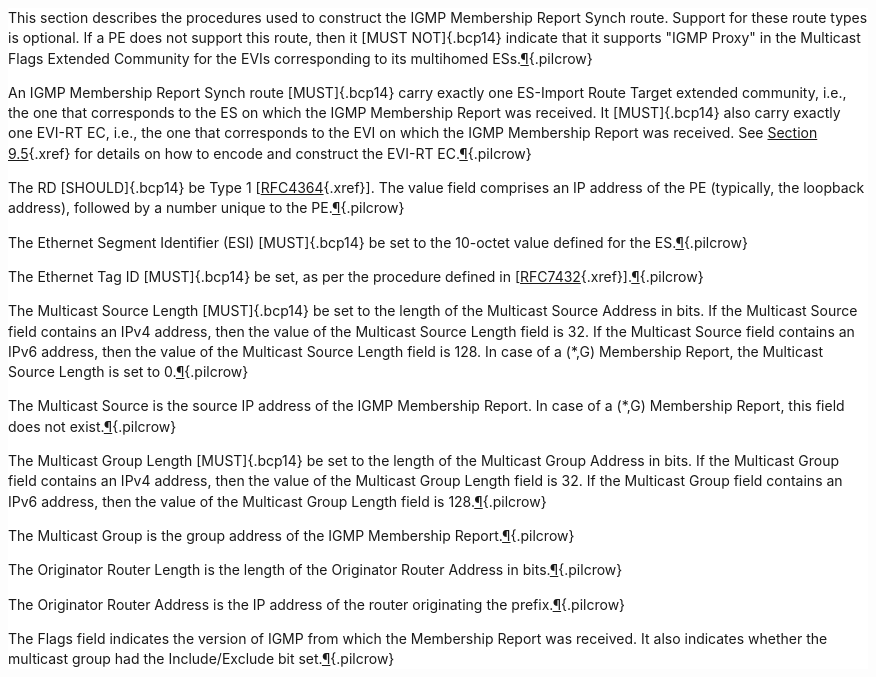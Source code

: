 This section describes the procedures used to construct the IGMP
Membership Report Synch route. Support for these route types is
optional. If a PE does not support this route, then it [MUST
NOT]{.bcp14} indicate that it supports \"IGMP Proxy\" in the Multicast
Flags Extended Community for the EVIs corresponding to its multihomed
ESs.[¶](#section-9.2.1-1){.pilcrow}

An IGMP Membership Report Synch route [MUST]{.bcp14} carry exactly one
ES-Import Route Target extended community, i.e., the one that
corresponds to the ES on which the IGMP Membership Report was received.
It [MUST]{.bcp14} also carry exactly one EVI-RT EC, i.e., the one that
corresponds to the EVI on which the IGMP Membership Report was received.
See [Section 9.5](#evi-rt){.xref} for details on how to encode and
construct the EVI-RT EC.[¶](#section-9.2.1-2){.pilcrow}

The RD [SHOULD]{.bcp14} be Type 1 \[[RFC4364](#RFC4364){.xref}\]. The
value field comprises an IP address of the PE (typically, the loopback
address), followed by a number unique to the
PE.[¶](#section-9.2.1-3){.pilcrow}

The Ethernet Segment Identifier (ESI) [MUST]{.bcp14} be set to the
10-octet value defined for the ES.[¶](#section-9.2.1-4){.pilcrow}

The Ethernet Tag ID [MUST]{.bcp14} be set, as per the procedure defined
in \[[RFC7432](#RFC7432){.xref}\].[¶](#section-9.2.1-5){.pilcrow}

The Multicast Source Length [MUST]{.bcp14} be set to the length of the
Multicast Source Address in bits. If the Multicast Source field contains
an IPv4 address, then the value of the Multicast Source Length field is
32. If the Multicast Source field contains an IPv6 address, then the
value of the Multicast Source Length field is 128. In case of a (\*,G)
Membership Report, the Multicast Source Length is set to
0.[¶](#section-9.2.1-6){.pilcrow}

The Multicast Source is the source IP address of the IGMP Membership
Report. In case of a (\*,G) Membership Report, this field does not
exist.[¶](#section-9.2.1-7){.pilcrow}

The Multicast Group Length [MUST]{.bcp14} be set to the length of the
Multicast Group Address in bits. If the Multicast Group field contains
an IPv4 address, then the value of the Multicast Group Length field is
32. If the Multicast Group field contains an IPv6 address, then the
value of the Multicast Group Length field is
128.[¶](#section-9.2.1-8){.pilcrow}

The Multicast Group is the group address of the IGMP Membership
Report.[¶](#section-9.2.1-9){.pilcrow}

The Originator Router Length is the length of the Originator Router
Address in bits.[¶](#section-9.2.1-10){.pilcrow}

The Originator Router Address is the IP address of the router
originating the prefix.[¶](#section-9.2.1-11){.pilcrow}

The Flags field indicates the version of IGMP from which the Membership
Report was received. It also indicates whether the multicast group had
the Include/Exclude bit set.[¶](#section-9.2.1-12){.pilcrow}
